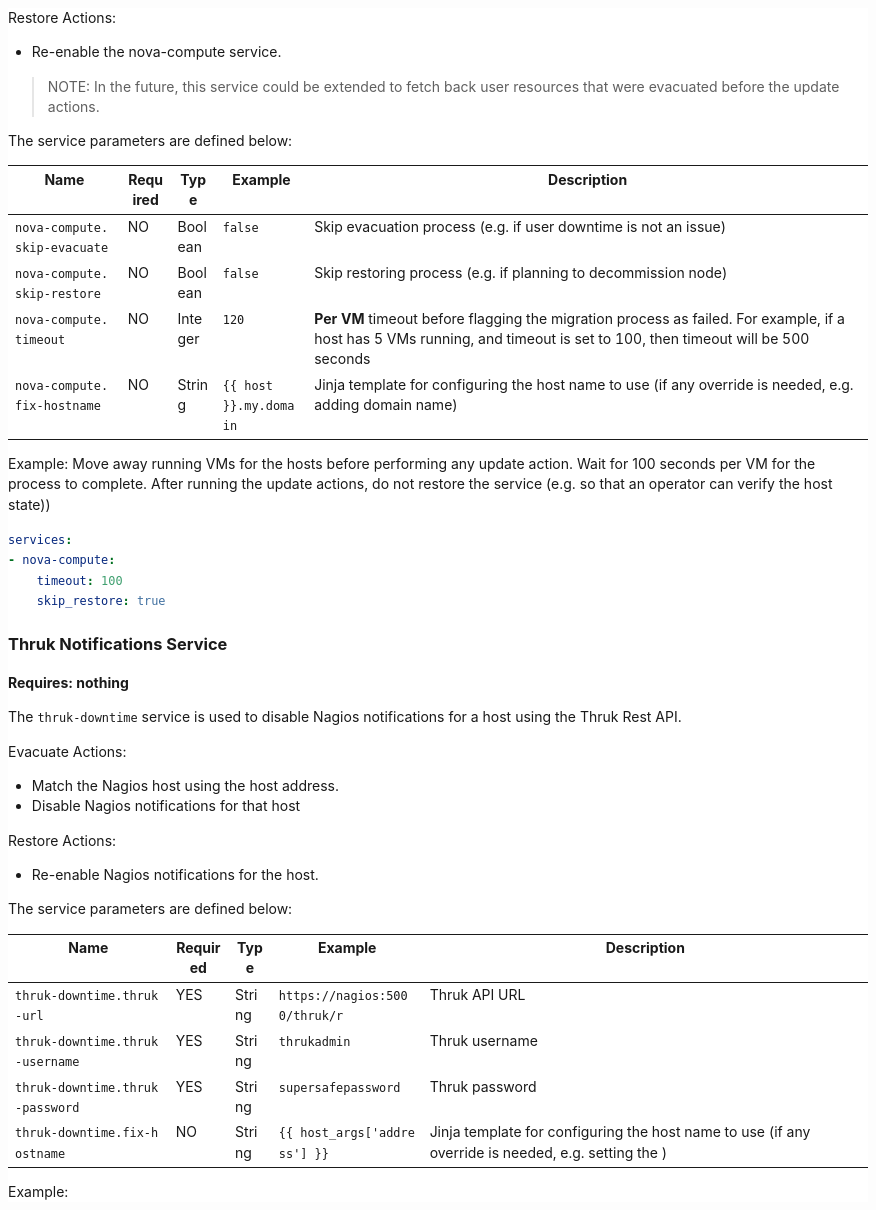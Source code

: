 Restore Actions:
* Re-enable the nova-compute service.

> NOTE: In the future, this service could be extended to fetch back user
> resources that were evacuated before the update actions.

The service parameters are defined below:

| Name                         | Required | Type    | Example                | Description                                                                                                                                                               |
| ---------------------------- | -------- | ------- | ---------------------- | ------------------------------------------------------------------------------------------------------------------------------------------------------------------------- |
| `nova-compute.skip-evacuate` | NO       | Boolean | `false`                | Skip evacuation process (e.g. if user downtime is not an issue)                                                                                                           |
| `nova-compute.skip-restore`  | NO       | Boolean | `false`                | Skip restoring process (e.g. if planning to decommission node)                                                                                                            |
| `nova-compute.timeout`       | NO       | Integer | `120`                  | **Per VM** timeout before flagging the migration process as failed. For example, if a host has 5 VMs running, and timeout is set to 100, then timeout will be 500 seconds |
| `nova-compute.fix-hostname`  | NO       | String  | `{{ host }}.my.domain` | Jinja template for configuring the host name to use (if any override is needed, e.g. adding domain name)                                                                  |

Example: Move away running VMs for the hosts before performing any update
action. Wait for 100 seconds per VM for the process to complete. After running
the update actions, do not restore the service (e.g. so that an operator can
verify the host state))

```yaml
services:
- nova-compute:
    timeout: 100
    skip_restore: true
```


### Thruk Notifications Service

**Requires: nothing**

The `thruk-downtime` service is used to disable Nagios notifications for a host
using the Thruk Rest API.

Evacuate Actions:
* Match the Nagios host using the host address.
* Disable Nagios notifications for that host

Restore Actions:
* Re-enable Nagios notifications for the host.

The service parameters are defined below:

| Name                            | Required | Type   | Example                       | Description                                                                                        |
| ------------------------------- | -------- | ------ | ----------------------------- | -------------------------------------------------------------------------------------------------- |
| `thruk-downtime.thruk-url`      | YES      | String | `https://nagios:5000/thruk/r` | Thruk API URL                                                                                      |
| `thruk-downtime.thruk-username` | YES      | String | `thrukadmin`                  | Thruk username                                                                                     |
| `thruk-downtime.thruk-password` | YES      | String | `supersafepassword`           | Thruk password                                                                                     |
| `thruk-downtime.fix-hostname`   | NO       | String | `{{ host_args['address'] }}`  | Jinja template for configuring the host name to use (if any override is needed, e.g. setting the ) |

Example:


[1]: https://github.com/furlongm/patchman "Patchman GitHub repository"
[2]: https://netbox.readthedocs.io/en/stable/ "NetBox ReadTheDocs page"
[3]: https://docs.python.org/3/library/subprocess.html "Python3 subprocess module documentation"
